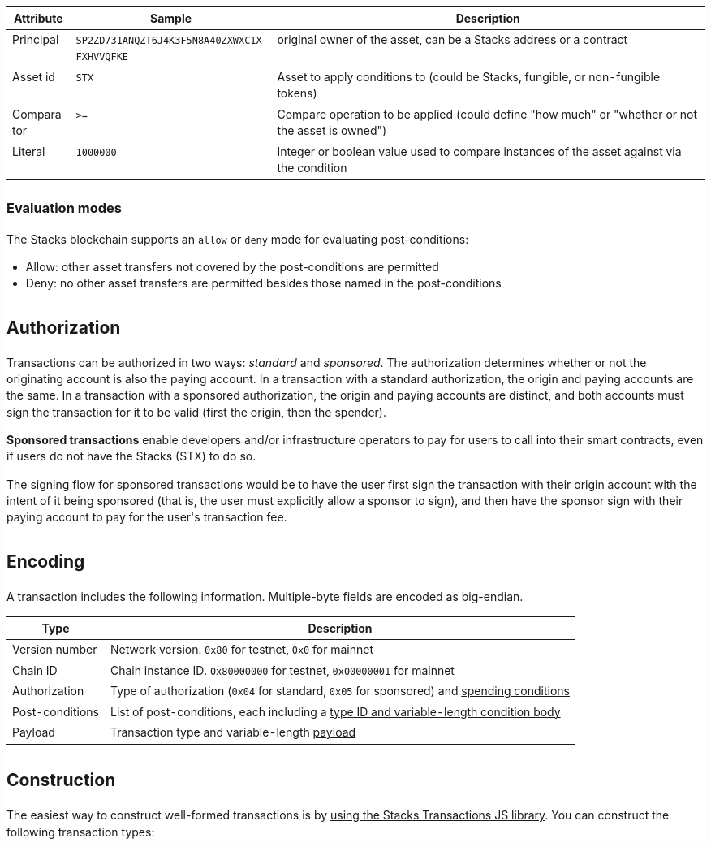 | **Attribute**                                                        | **Sample**                                  | **Description**                                                                                  |
| -------------------------------------------------------------------- | ------------------------------------------- | ------------------------------------------------------------------------------------------------ |
| [Principal](https://docs.stacks.co/clarity/types) | `SP2ZD731ANQZT6J4K3F5N8A40ZXWXC1XFXHVVQFKE` | original owner of the asset, can be a Stacks address or a contract                               |
| Asset id                                                             | `STX`                                       | Asset to apply conditions to (could be Stacks, fungible, or non-fungible tokens)                 |
| Comparator                                                           | `>=`                                        | Compare operation to be applied (could define "how much" or "whether or not the asset is owned") |
| Literal                                                              | `1000000`                                   | Integer or boolean value used to compare instances of the asset against via the condition        |

### Evaluation modes

The Stacks blockchain supports an `allow` or `deny` mode for evaluating post-conditions:

- Allow: other asset transfers not covered by the post-conditions are permitted
- Deny: no other asset transfers are permitted besides those named in the post-conditions

## Authorization

Transactions can be authorized in two ways: _standard_ and _sponsored_. The authorization determines whether or not the originating account is also the paying account. In a transaction with a standard authorization, the origin and paying accounts are the same. In a transaction with a sponsored authorization, the origin and paying accounts are distinct, and both accounts must sign the transaction for it to be valid (first the origin, then the spender).

**Sponsored transactions** enable developers and/or infrastructure operators to pay for users to call into their smart contracts, even if users do not have the Stacks (STX) to do so.

The signing flow for sponsored transactions would be to have the user first sign the transaction with their origin account with the intent of it being sponsored (that is, the user must explicitly allow a sponsor to sign), and then have the sponsor sign with their paying account to pay for the user's transaction fee.

## Encoding

A transaction includes the following information. Multiple-byte fields are encoded as big-endian.

| **Type**        | **Description**                                                                                                                                                                                                    |
| --------------- | ------------------------------------------------------------------------------------------------------------------------------------------------------------------------------------------------------------------ |
| Version number  | Network version. `0x80` for testnet, `0x0` for mainnet                                                                                                                                                             |
| Chain ID        | Chain instance ID. `0x80000000` for testnet, `0x00000001` for mainnet                                                                                                                                              |
| Authorization   | Type of authorization (`0x04` for standard, `0x05` for sponsored) and [spending conditions](https://github.com/stacksgov/sips/blob/main/sips/sip-005/sip-005-blocks-and-transactions.md#transaction-authorization) |
| Post-conditions | List of post-conditions, each including a [type ID and variable-length condition body](https://github.com/stacksgov/sips/blob/main/sips/sip-005/sip-005-blocks-and-transactions.md#transaction-post-conditions-1)  |
| Payload         | Transaction type and variable-length [payload](https://github.com/stacksgov/sips/blob/main/sips/sip-005/sip-005-blocks-and-transactions.md#transaction-payloads-1)                                                 |

## Construction

The easiest way to construct well-formed transactions is by [using the Stacks Transactions JS library](https://github.com/blockstack/stacks.js/tree/master/packages/transactions#post-conditions). You can construct the following transaction types:
